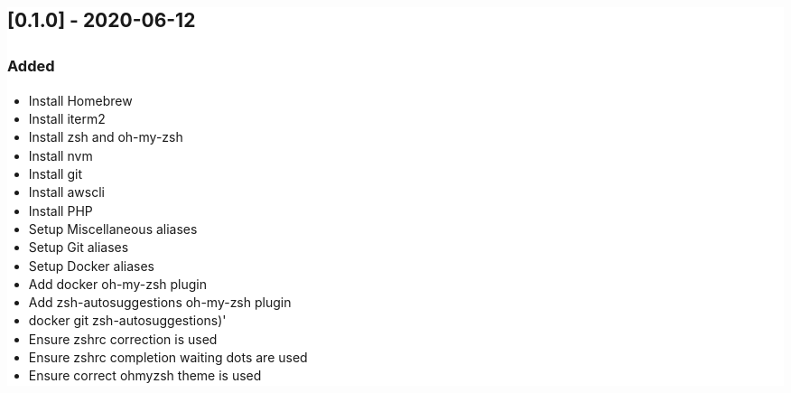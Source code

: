 ## [0.1.0] - 2020-06-12
### Added
- Install Homebrew
- Install iterm2
- Install zsh and oh-my-zsh
- Install nvm
- Install git
- Install awscli
- Install PHP
- Setup Miscellaneous aliases
- Setup Git aliases
- Setup Docker aliases
- Add docker oh-my-zsh plugin
- Add zsh-autosuggestions oh-my-zsh plugin
- docker git zsh-autosuggestions)'
- Ensure zshrc correction is used
- Ensure zshrc completion waiting dots are used
- Ensure correct ohmyzsh theme is used
